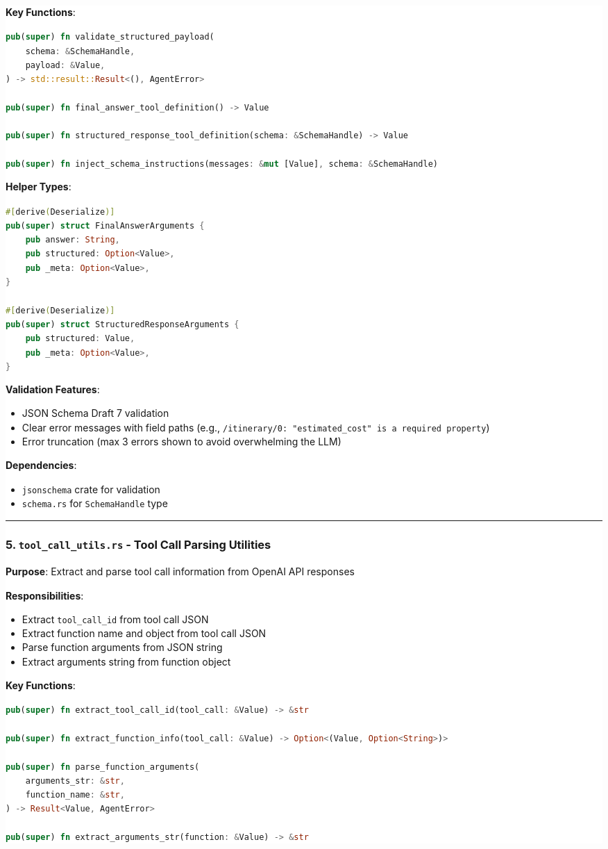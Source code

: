 **Key Functions**:
```rust
pub(super) fn validate_structured_payload(
    schema: &SchemaHandle,
    payload: &Value,
) -> std::result::Result<(), AgentError>

pub(super) fn final_answer_tool_definition() -> Value

pub(super) fn structured_response_tool_definition(schema: &SchemaHandle) -> Value

pub(super) fn inject_schema_instructions(messages: &mut [Value], schema: &SchemaHandle)
```

**Helper Types**:
```rust
#[derive(Deserialize)]
pub(super) struct FinalAnswerArguments {
    pub answer: String,
    pub structured: Option<Value>,
    pub _meta: Option<Value>,
}

#[derive(Deserialize)]
pub(super) struct StructuredResponseArguments {
    pub structured: Value,
    pub _meta: Option<Value>,
}
```

**Validation Features**:
- JSON Schema Draft 7 validation
- Clear error messages with field paths (e.g., `/itinerary/0: "estimated_cost" is a required property`)
- Error truncation (max 3 errors shown to avoid overwhelming the LLM)

**Dependencies**:
- `jsonschema` crate for validation
- `schema.rs` for `SchemaHandle` type

---

### 5. `tool_call_utils.rs` - Tool Call Parsing Utilities

**Purpose**: Extract and parse tool call information from OpenAI API responses

**Responsibilities**:
- Extract `tool_call_id` from tool call JSON
- Extract function name and object from tool call JSON
- Parse function arguments from JSON string
- Extract arguments string from function object

**Key Functions**:
```rust
pub(super) fn extract_tool_call_id(tool_call: &Value) -> &str

pub(super) fn extract_function_info(tool_call: &Value) -> Option<(Value, Option<String>)>

pub(super) fn parse_function_arguments(
    arguments_str: &str,
    function_name: &str,
) -> Result<Value, AgentError>

pub(super) fn extract_arguments_str(function: &Value) -> &str
```

